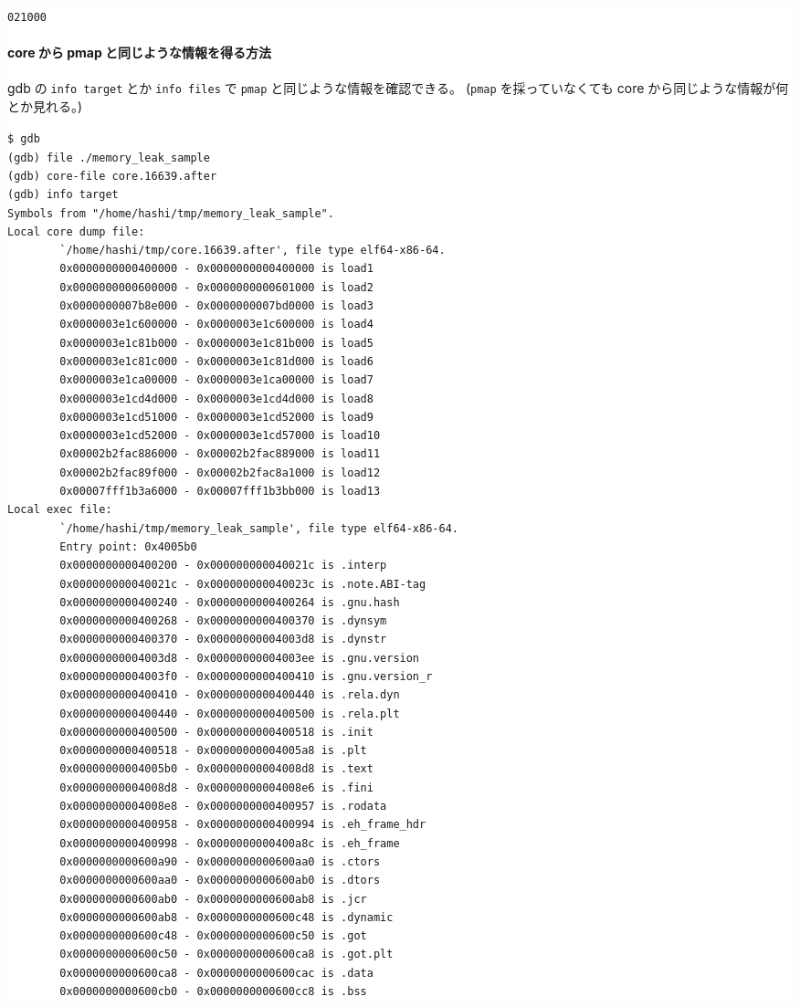     021000

#### core から pmap と同じような情報を得る方法

gdb の `info target` とか `info files` で `pmap` と同じような情報を確認できる。
(`pmap` を採っていなくても core から同じような情報が何とか見れる。)

    $ gdb
    (gdb) file ./memory_leak_sample
    (gdb) core-file core.16639.after
    (gdb) info target
    Symbols from "/home/hashi/tmp/memory_leak_sample".
    Local core dump file:
            `/home/hashi/tmp/core.16639.after', file type elf64-x86-64.
            0x0000000000400000 - 0x0000000000400000 is load1
            0x0000000000600000 - 0x0000000000601000 is load2
            0x0000000007b8e000 - 0x0000000007bd0000 is load3
            0x0000003e1c600000 - 0x0000003e1c600000 is load4
            0x0000003e1c81b000 - 0x0000003e1c81b000 is load5
            0x0000003e1c81c000 - 0x0000003e1c81d000 is load6
            0x0000003e1ca00000 - 0x0000003e1ca00000 is load7
            0x0000003e1cd4d000 - 0x0000003e1cd4d000 is load8
            0x0000003e1cd51000 - 0x0000003e1cd52000 is load9
            0x0000003e1cd52000 - 0x0000003e1cd57000 is load10
            0x00002b2fac886000 - 0x00002b2fac889000 is load11
            0x00002b2fac89f000 - 0x00002b2fac8a1000 is load12
            0x00007fff1b3a6000 - 0x00007fff1b3bb000 is load13
    Local exec file:
            `/home/hashi/tmp/memory_leak_sample', file type elf64-x86-64.
            Entry point: 0x4005b0
            0x0000000000400200 - 0x000000000040021c is .interp
            0x000000000040021c - 0x000000000040023c is .note.ABI-tag
            0x0000000000400240 - 0x0000000000400264 is .gnu.hash
            0x0000000000400268 - 0x0000000000400370 is .dynsym
            0x0000000000400370 - 0x00000000004003d8 is .dynstr
            0x00000000004003d8 - 0x00000000004003ee is .gnu.version
            0x00000000004003f0 - 0x0000000000400410 is .gnu.version_r
            0x0000000000400410 - 0x0000000000400440 is .rela.dyn
            0x0000000000400440 - 0x0000000000400500 is .rela.plt
            0x0000000000400500 - 0x0000000000400518 is .init
            0x0000000000400518 - 0x00000000004005a8 is .plt
            0x00000000004005b0 - 0x00000000004008d8 is .text
            0x00000000004008d8 - 0x00000000004008e6 is .fini
            0x00000000004008e8 - 0x0000000000400957 is .rodata
            0x0000000000400958 - 0x0000000000400994 is .eh_frame_hdr
            0x0000000000400998 - 0x0000000000400a8c is .eh_frame
            0x0000000000600a90 - 0x0000000000600aa0 is .ctors
            0x0000000000600aa0 - 0x0000000000600ab0 is .dtors
            0x0000000000600ab0 - 0x0000000000600ab8 is .jcr
            0x0000000000600ab8 - 0x0000000000600c48 is .dynamic
            0x0000000000600c48 - 0x0000000000600c50 is .got
            0x0000000000600c50 - 0x0000000000600ca8 is .got.plt
            0x0000000000600ca8 - 0x0000000000600cac is .data
            0x0000000000600cb0 - 0x0000000000600cc8 is .bss
